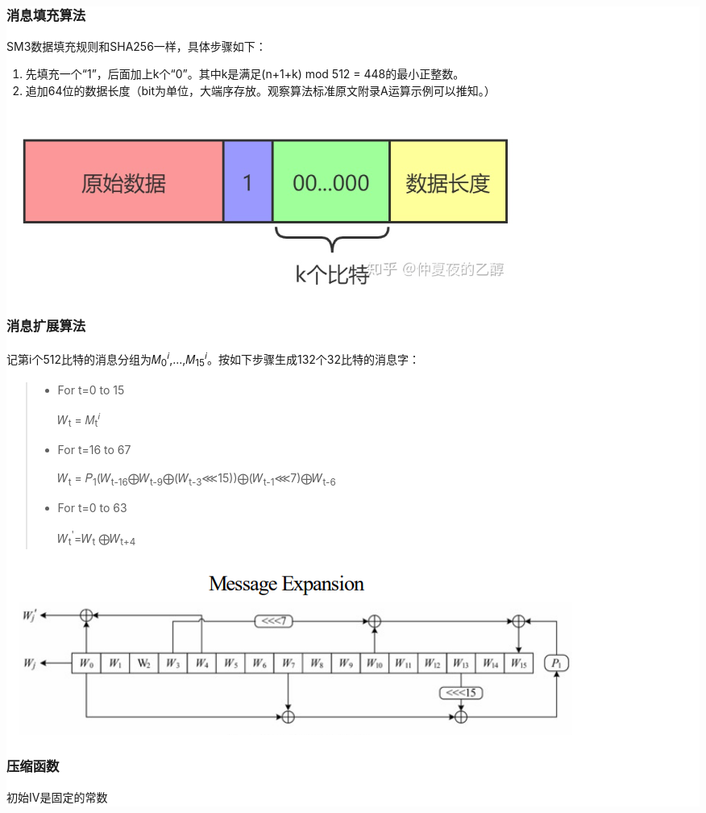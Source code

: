 ### 消息填充算法
SM3数据填充规则和SHA256一样，具体步骤如下：

1. 先填充一个“1”，后面加上k个“0”。其中k是满足(n+1+k) mod 512 = 448的最小正整数。
2. 追加64位的数据长度（bit为单位，大端序存放。观察算法标准原文附录A运算示例可以推知。）

![03](03.png)

### 消息扩展算法
记第i个512比特的消息分组为𝑀<sub>0</sub><sup>𝑖</sup>,...,𝑀<sub>15</sub><sup>𝑖</sup>。按如下步骤生成132个32比特的消息字：

> - For t=0 to 15
>
>   𝑊<sub>t</sub> = 𝑀<sub>t</sub><sup>𝑖</sup>
>
> - For t=16 to 67
>
>   𝑊<sub>t</sub> = 𝑃<sub>1</sub>(𝑊<sub>t-16</sub>⨁𝑊<sub>t-9</sub>⨁(𝑊<sub>t-3</sub>⋘15))⨁(𝑊<sub>t-1</sub>⋘7)⨁𝑊<sub>t-6</sub>
>
> - For t=0 to 63
>
>   𝑊<sub>t</sub><sup>'</sup>=𝑊<sub>t</sub> ⨁𝑊<sub>t+4</sub>

![04](04.png)

### 压缩函数
初始IV是固定的常数
